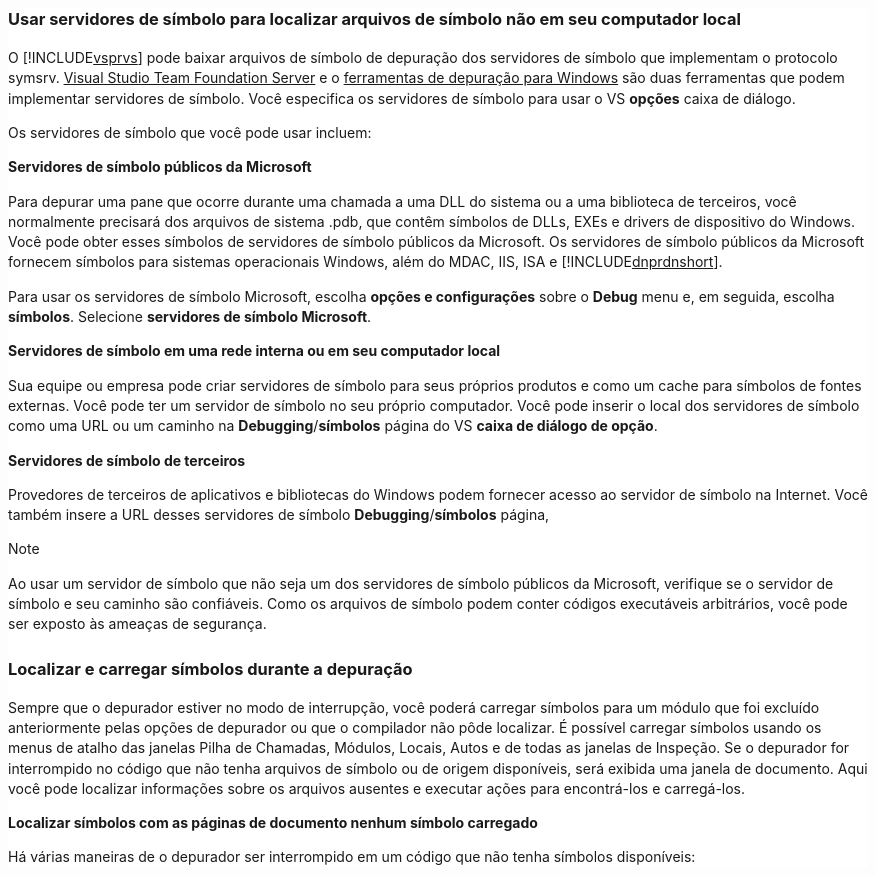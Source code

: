 ###  <a name="BKMK_Use_symbol_servers_to_find_symbol_files_not_on_your_local_machine"></a> Usar servidores de símbolo para localizar arquivos de símbolo não em seu computador local  
 O [!INCLUDE[vsprvs](../includes/vsprvs-md.md)] pode baixar arquivos de símbolo de depuração dos servidores de símbolo que implementam o protocolo symsrv. [Visual Studio Team Foundation Server](http://msdn.microsoft.com/library/bd6977ca-e30a-491a-a153-671d81222ce6) e o [ferramentas de depuração para Windows](http://msdn.microsoft.com/library/windows/hardware/ff551063\(v=VS.85\).aspx) são duas ferramentas que podem implementar servidores de símbolo. Você especifica os servidores de símbolo para usar o VS **opções** caixa de diálogo.  
  
 Os servidores de símbolo que você pode usar incluem:  
  
 **Servidores de símbolo públicos da Microsoft**  
  
 Para depurar uma pane que ocorre durante uma chamada a uma DLL do sistema ou a uma biblioteca de terceiros, você normalmente precisará dos arquivos de sistema .pdb, que contêm símbolos de DLLs, EXEs e drivers de dispositivo do Windows. Você pode obter esses símbolos de servidores de símbolo públicos da Microsoft. Os servidores de símbolo públicos da Microsoft fornecem símbolos para sistemas operacionais Windows, além do MDAC, IIS, ISA e [!INCLUDE[dnprdnshort](../includes/dnprdnshort-md.md)].  
  
 Para usar os servidores de símbolo Microsoft, escolha **opções e configurações** sobre o **Debug** menu e, em seguida, escolha **símbolos**. Selecione **servidores de símbolo Microsoft**.  
  
 **Servidores de símbolo em uma rede interna ou em seu computador local**  
  
 Sua equipe ou empresa pode criar servidores de símbolo para seus próprios produtos e como um cache para símbolos de fontes externas. Você pode ter um servidor de símbolo no seu próprio computador. Você pode inserir o local dos servidores de símbolo como uma URL ou um caminho na **Debugging**/**símbolos** página do VS **caixa de diálogo de opção**.  
  
 **Servidores de símbolo de terceiros**  
  
 Provedores de terceiros de aplicativos e bibliotecas do Windows podem fornecer acesso ao servidor de símbolo na Internet. Você também insere a URL desses servidores de símbolo **Debugging**/**símbolos** página,  
  
> [!NOTE]
>  Ao usar um servidor de símbolo que não seja um dos servidores de símbolo públicos da Microsoft, verifique se o servidor de símbolo e seu caminho são confiáveis. Como os arquivos de símbolo podem conter códigos executáveis arbitrários, você pode ser exposto às ameaças de segurança.  
  
###  <a name="BKMK_Find_and_load_symbols_while_debugging"></a> Localizar e carregar símbolos durante a depuração  
 Sempre que o depurador estiver no modo de interrupção, você poderá carregar símbolos para um módulo que foi excluído anteriormente pelas opções de depurador ou que o compilador não pôde localizar. É possível carregar símbolos usando os menus de atalho das janelas Pilha de Chamadas, Módulos, Locais, Autos e de todas as janelas de Inspeção. Se o depurador for interrompido no código que não tenha arquivos de símbolo ou de origem disponíveis, será exibida uma janela de documento. Aqui você pode localizar informações sobre os arquivos ausentes e executar ações para encontrá-los e carregá-los.  
  
 **Localizar símbolos com as páginas de documento nenhum símbolo carregado**  
  
 Há várias maneiras de o depurador ser interrompido em um código que não tenha símbolos disponíveis:  
  
